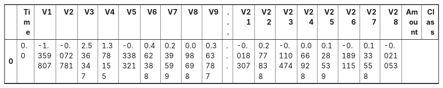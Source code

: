 


<div>
<style scoped>
    .dataframe tbody tr th:only-of-type {
        vertical-align: middle;
    }

    .dataframe tbody tr th {
        vertical-align: top;
    }

    .dataframe thead th {
        text-align: right;
    }
</style>
<table border="1" class="dataframe">
  <thead>
    <tr style="text-align: right;">
      <th></th>
      <th>Time</th>
      <th>V1</th>
      <th>V2</th>
      <th>V3</th>
      <th>V4</th>
      <th>V5</th>
      <th>V6</th>
      <th>V7</th>
      <th>V8</th>
      <th>V9</th>
      <th>...</th>
      <th>V21</th>
      <th>V22</th>
      <th>V23</th>
      <th>V24</th>
      <th>V25</th>
      <th>V26</th>
      <th>V27</th>
      <th>V28</th>
      <th>Amount</th>
      <th>Class</th>
    </tr>
  </thead>
  <tbody>
    <tr>
      <th>0</th>
      <td>0.0</td>
      <td>-1.359807</td>
      <td>-0.072781</td>
      <td>2.536347</td>
      <td>1.378155</td>
      <td>-0.338321</td>
      <td>0.462388</td>
      <td>0.239599</td>
      <td>0.098698</td>
      <td>0.363787</td>
      <td>...</td>
      <td>-0.018307</td>
      <td>0.277838</td>
      <td>-0.110474</td>
      <td>0.066928</td>
      <td>0.128539</td>
      <td>-0.189115</td>
      <td>0.133558</td>
      <td>-0.021053</td>